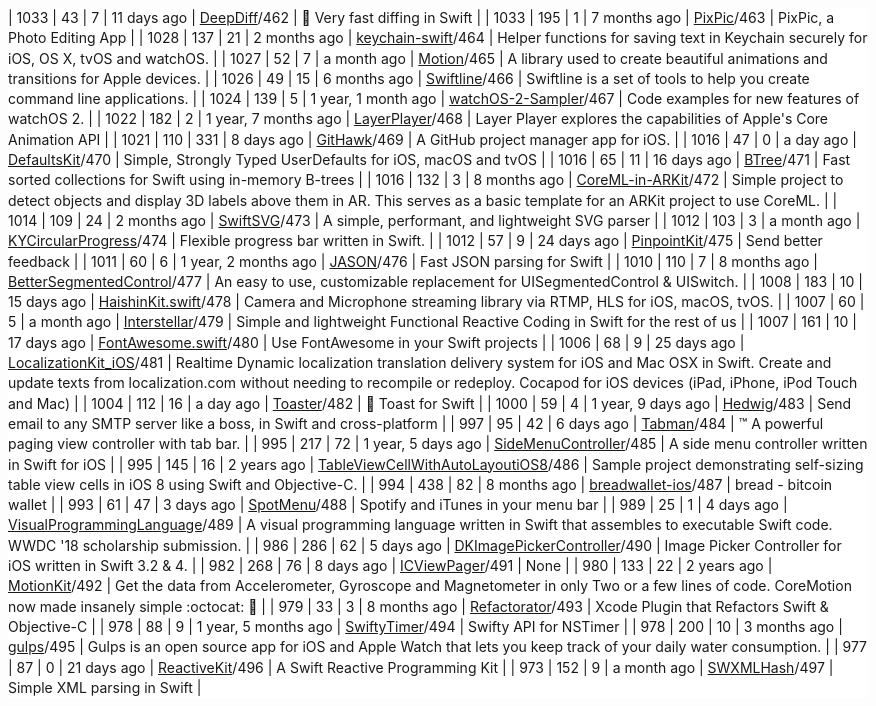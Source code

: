 | 1033 | 43 | 7 | 11 days ago | [DeepDiff](https://github.com/onmyway133/DeepDiff)/462 | 🦀 Very fast diffing in Swift |
| 1033 | 195 | 1 | 7 months ago | [PixPic](https://github.com/Yalantis/PixPic)/463 | PixPic, a Photo Editing App |
| 1028 | 137 | 21 | 2 months ago | [keychain-swift](https://github.com/evgenyneu/keychain-swift)/464 | Helper functions for saving text in Keychain securely for iOS, OS X, tvOS and watchOS. |
| 1027 | 52 | 7 | a month ago | [Motion](https://github.com/CosmicMind/Motion)/465 | A library used to create beautiful animations and transitions for Apple devices. |
| 1026 | 49 | 15 | 6 months ago | [Swiftline](https://github.com/nsomar/Swiftline)/466 | Swiftline is a set of tools to help you create command line applications. |
| 1024 | 139 | 5 | 1 year, 1 month ago | [watchOS-2-Sampler](https://github.com/shu223/watchOS-2-Sampler)/467 | Code examples for new features of watchOS 2. |
| 1022 | 182 | 2 | 1 year, 7 months ago | [LayerPlayer](https://github.com/scotteg/LayerPlayer)/468 | Layer Player explores the capabilities of Apple's Core Animation API |
| 1021 | 110 | 331 | 8 days ago | [GitHawk](https://github.com/GitHawkApp/GitHawk)/469 | A GitHub project manager app for iOS. |
| 1016 | 47 | 0 | a day ago | [DefaultsKit](https://github.com/nmdias/DefaultsKit)/470 | Simple, Strongly Typed UserDefaults for iOS, macOS and tvOS |
| 1016 | 65 | 11 | 16 days ago | [BTree](https://github.com/attaswift/BTree)/471 | Fast sorted collections for Swift using in-memory B-trees |
| 1016 | 132 | 3 | 8 months ago | [CoreML-in-ARKit](https://github.com/hanleyweng/CoreML-in-ARKit)/472 | Simple project to detect objects and display 3D labels above them in AR. This serves as a basic template for an ARKit project to use CoreML. |
| 1014 | 109 | 24 | 2 months ago | [SwiftSVG](https://github.com/mchoe/SwiftSVG)/473 | A simple, performant, and lightweight SVG parser |
| 1012 | 103 | 3 | a month ago | [KYCircularProgress](https://github.com/kentya6/KYCircularProgress)/474 | Flexible progress bar written in Swift. |
| 1012 | 57 | 9 | 24 days ago | [PinpointKit](https://github.com/Lickability/PinpointKit)/475 | Send better feedback |
| 1011 | 60 | 6 | 1 year, 2 months ago | [JASON](https://github.com/delba/JASON)/476 | Fast JSON parsing for Swift |
| 1010 | 110 | 7 | 8 months ago | [BetterSegmentedControl](https://github.com/gmarm/BetterSegmentedControl)/477 | An easy to use, customizable replacement for UISegmentedControl & UISwitch. |
| 1008 | 183 | 10 | 15 days ago | [HaishinKit.swift](https://github.com/shogo4405/HaishinKit.swift)/478 | Camera and Microphone streaming library via RTMP, HLS for iOS, macOS, tvOS. |
| 1007 | 60 | 5 | a month ago | [Interstellar](https://github.com/JensRavens/Interstellar)/479 | Simple and lightweight Functional Reactive Coding in Swift for the rest of us |
| 1007 | 161 | 10 | 17 days ago | [FontAwesome.swift](https://github.com/thii/FontAwesome.swift)/480 | Use FontAwesome in your Swift projects |
| 1006 | 68 | 9 | 25 days ago | [LocalizationKit_iOS](https://github.com/willpowell8/LocalizationKit_iOS)/481 | Realtime Dynamic localization translation delivery system for iOS and Mac OSX in Swift. Create and update texts from localization.com without needing to recompile or redeploy. Cocapod for iOS devices (iPad, iPhone, iPod Touch and Mac) |
| 1004 | 112 | 16 | a day ago | [Toaster](https://github.com/devxoul/Toaster)/482 | 🍞 Toast for Swift |
| 1000 | 59 | 4 | 1 year, 9 days ago | [Hedwig](https://github.com/onevcat/Hedwig)/483 | Send email to any SMTP server like a boss, in Swift and cross-platform |
| 997 | 95 | 42 | 6 days ago | [Tabman](https://github.com/uias/Tabman)/484 | ™️ A powerful paging view controller with tab bar. |
| 995 | 217 | 72 | 1 year, 5 days ago | [SideMenuController](https://github.com/teodorpatras/SideMenuController)/485 | A side menu controller written in Swift for iOS |
| 995 | 145 | 16 | 2 years ago | [TableViewCellWithAutoLayoutiOS8](https://github.com/smileyborg/TableViewCellWithAutoLayoutiOS8)/486 | Sample project demonstrating self-sizing table view cells in iOS 8 using Swift and Objective-C. |
| 994 | 438 | 82 | 8 months ago | [breadwallet-ios](https://github.com/voisine/breadwallet-ios)/487 | bread - bitcoin wallet |
| 993 | 61 | 47 | 3 days ago | [SpotMenu](https://github.com/kmikiy/SpotMenu)/488 | Spotify and iTunes in your menu bar |
| 989 | 25 | 1 | 4 days ago | [VisualProgrammingLanguage](https://github.com/NathanFlurry/VisualProgrammingLanguage)/489 | A visual programming language written in Swift that assembles to executable Swift code. WWDC '18 scholarship submission. |
| 986 | 286 | 62 | 5 days ago | [DKImagePickerController](https://github.com/zhangao0086/DKImagePickerController)/490 | Image Picker Controller for iOS written in Swift 3.2 & 4. |
| 982 | 268 | 76 | 8 days ago | [ICViewPager](https://github.com/iltercengiz/ICViewPager)/491 | None |
| 980 | 133 | 22 | 2 years ago | [MotionKit](https://github.com/MHaroonBaig/MotionKit)/492 | Get the data from Accelerometer, Gyroscope and Magnetometer in only Two or a few lines of code. CoreMotion now made insanely simple  :octocat:   :satellite:     |
| 979 | 33 | 3 | 8 months ago | [Refactorator](https://github.com/johnno1962/Refactorator)/493 | Xcode Plugin that Refactors Swift & Objective-C |
| 978 | 88 | 9 | 1 year, 5 months ago | [SwiftyTimer](https://github.com/radex/SwiftyTimer)/494 | Swifty API for NSTimer |
| 978 | 200 | 10 | 3 months ago | [gulps](https://github.com/FancyPixel/gulps)/495 | Gulps is an open source app for iOS and Apple Watch that lets you keep track of your daily water consumption. |
| 977 | 87 | 0 | 21 days ago | [ReactiveKit](https://github.com/DeclarativeHub/ReactiveKit)/496 | A Swift Reactive Programming Kit |
| 973 | 152 | 9 | a month ago | [SWXMLHash](https://github.com/drmohundro/SWXMLHash)/497 | Simple XML parsing in Swift |